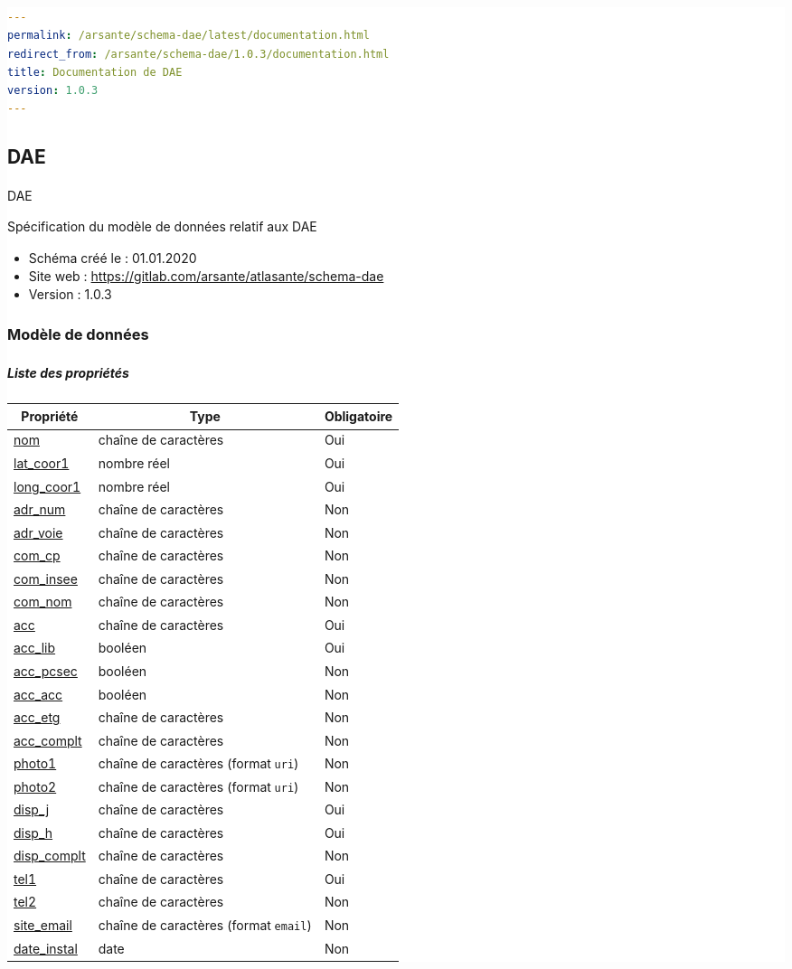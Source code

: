 ```yaml
---
permalink: /arsante/schema-dae/latest/documentation.html
redirect_from: /arsante/schema-dae/1.0.3/documentation.html
title: Documentation de DAE
version: 1.0.3
---
```


## DAE

DAE

Spécification du modèle de données relatif aux DAE

- Schéma créé le : 01.01.2020
- Site web : https://gitlab.com/arsante/atlasante/schema-dae
- Version : 1.0.3

### Modèle de données


##### Liste des propriétés

| Propriété | Type | Obligatoire |
| -- | -- | -- |
| [nom](#nom-donné-au-dae---propriété-nom) | chaîne de caractères  | Oui |
| [lat_coor1](#latitude---propriété-lat_coor1) | nombre réel  | Oui |
| [long_coor1](#latitude---propriété-long_coor1) | nombre réel  | Oui |
| [adr_num](#numéro-de-la-voie---propriété-adr_num) | chaîne de caractères  | Non |
| [adr_voie](#type-et-nom-de-la-voie---propriété-adr_voie) | chaîne de caractères  | Non |
| [com_cp](#code-postal-de-la-commune-d'implantation-du-dae---propriété-com_cp) | chaîne de caractères  | Non |
| [com_insee](#code-insee-de-la-commune-d'implantation-du-dae---propriété-com_insee) | chaîne de caractères  | Non |
| [com_nom](#nom-de-la-commune-d'implantation-du-dae---propriété-com_nom) | chaîne de caractères  | Non |
| [acc](#environnement-d'accès-du-dae---propriété-acc) | chaîne de caractères  | Oui |
| [acc_lib](#propriété-acc_lib) | booléen  | Oui |
| [acc_pcsec](#propriété-acc_pcsec) | booléen  | Non |
| [acc_acc](#propriété-acc_acc) | booléen  | Non |
| [acc_etg](#etage-d'accessibilité-du-dae---propriété-acc_etg) | chaîne de caractères  | Non |
| [acc_complt](#complément-d'information-sur-l'accès-au-dae---propriété-acc_complt) | chaîne de caractères  | Non |
| [photo1](#photo-1-du-dae-dans-son-environnement.-il-est-préconisé-un-plan-large-pour-que-le-dae-soit-visible-dans-son-environnement.-la-photo-déposée-devra-être-libre-de-droit,-sous-format-open-source---propriété-photo1) | chaîne de caractères (format `uri`) | Non |
| [photo2](#photo-2-du-dae-dans-son-environnement.-il-est-préconisé-un-plan-large-pour-que-le-dae-soit-visible-dans-son-environnement.-la-photo-déposée-devra-être-libre-de-droit,-sous-format-open-source---propriété-photo2) | chaîne de caractères (format `uri`) | Non |
| [disp_j](#pour-les-dae-non-disponibles-7j/7,-détail-de-la-disponibilité-de-l'appareil---propriété-disp_j) | chaîne de caractères  | Oui |
| [disp_h](#pour-les-dae-non-disponibles-24h/24,-détail-de-la-disponibilité-de-l'appareil---propriété-disp_h) | chaîne de caractères  | Oui |
| [disp_complt](#complément-d'information-sur-la-disponibilité-du-dae---propriété-disp_complt) | chaîne de caractères  | Non |
| [tel1](#numéro-de-téléphone-1-sur-le-site-d'implantation-du-dae---propriété-tel1) | chaîne de caractères  | Oui |
| [tel2](#numéro-2-de-téléphone-1-sur-le-site-d'implantation-du-dae---propriété-tel2) | chaîne de caractères  | Non |
| [site_email](#adresse-email-de-contact-du-site-où-le-dae-a-été-implanté---propriété-site_email) | chaîne de caractères (format `email`) | Non |
| [date_instal](#date-d'installation-du-dae---propriété-date_instal) | date  | Non |